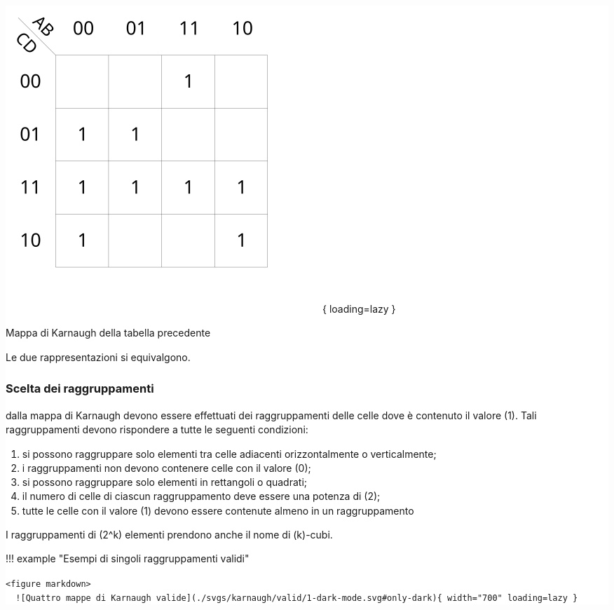   ![Mappa di Karnaugh della tabella di verità precedente](./svgs/karnaugh/table/light-mode.svg#only-light){ loading=lazy }
  <figcaption>Mappa di Karnaugh della tabella precedente</figcaption>
</figure>


Le due rappresentazioni si equivalgono.

### Scelta dei raggruppamenti

dalla mappa di Karnaugh devono essere effettuati dei raggruppamenti delle celle
dove è contenuto il valore \(1\). Tali raggruppamenti devono rispondere a tutte
le seguenti condizioni:

1. si possono raggruppare solo elementi tra celle adiacenti orizzontalmente o
   verticalmente;
2. i raggruppamenti non devono contenere celle con il valore \(0\);
3. si possono raggruppare solo elementi in rettangoli o quadrati;
4. il numero di celle di ciascun raggruppamento deve essere una potenza di \(2\);
5. tutte le celle con il valore \(1\) devono essere contenute almeno in un
   raggruppamento

I raggruppamenti di \(2^k\) elementi prendono anche il nome di \(k\)-cubi.


!!! example "Esempi di singoli raggruppamenti validi"

    <figure markdown>
      ![Quattro mappe di Karnaugh valide](./svgs/karnaugh/valid/1-dark-mode.svg#only-dark){ width="700" loading=lazy }